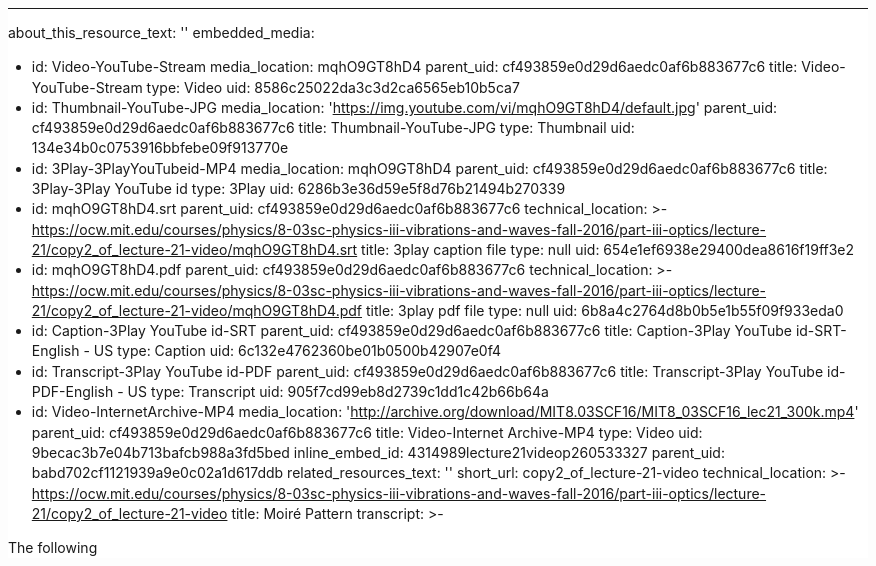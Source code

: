 ---
about_this_resource_text: ''
embedded_media:
  - id: Video-YouTube-Stream
    media_location: mqhO9GT8hD4
    parent_uid: cf493859e0d29d6aedc0af6b883677c6
    title: Video-YouTube-Stream
    type: Video
    uid: 8586c25022da3c3d2ca6565eb10b5ca7
  - id: Thumbnail-YouTube-JPG
    media_location: 'https://img.youtube.com/vi/mqhO9GT8hD4/default.jpg'
    parent_uid: cf493859e0d29d6aedc0af6b883677c6
    title: Thumbnail-YouTube-JPG
    type: Thumbnail
    uid: 134e34b0c0753916bbfebe09f913770e
  - id: 3Play-3PlayYouTubeid-MP4
    media_location: mqhO9GT8hD4
    parent_uid: cf493859e0d29d6aedc0af6b883677c6
    title: 3Play-3Play YouTube id
    type: 3Play
    uid: 6286b3e36d59e5f8d76b21494b270339
  - id: mqhO9GT8hD4.srt
    parent_uid: cf493859e0d29d6aedc0af6b883677c6
    technical_location: >-
      https://ocw.mit.edu/courses/physics/8-03sc-physics-iii-vibrations-and-waves-fall-2016/part-iii-optics/lecture-21/copy2_of_lecture-21-video/mqhO9GT8hD4.srt
    title: 3play caption file
    type: null
    uid: 654e1ef6938e29400dea8616f19ff3e2
  - id: mqhO9GT8hD4.pdf
    parent_uid: cf493859e0d29d6aedc0af6b883677c6
    technical_location: >-
      https://ocw.mit.edu/courses/physics/8-03sc-physics-iii-vibrations-and-waves-fall-2016/part-iii-optics/lecture-21/copy2_of_lecture-21-video/mqhO9GT8hD4.pdf
    title: 3play pdf file
    type: null
    uid: 6b8a4c2764d8b0b5e1b55f09f933eda0
  - id: Caption-3Play YouTube id-SRT
    parent_uid: cf493859e0d29d6aedc0af6b883677c6
    title: Caption-3Play YouTube id-SRT-English - US
    type: Caption
    uid: 6c132e4762360be01b0500b42907e0f4
  - id: Transcript-3Play YouTube id-PDF
    parent_uid: cf493859e0d29d6aedc0af6b883677c6
    title: Transcript-3Play YouTube id-PDF-English - US
    type: Transcript
    uid: 905f7cd99eb8d2739c1dd1c42b66b64a
  - id: Video-InternetArchive-MP4
    media_location: 'http://archive.org/download/MIT8.03SCF16/MIT8_03SCF16_lec21_300k.mp4'
    parent_uid: cf493859e0d29d6aedc0af6b883677c6
    title: Video-Internet Archive-MP4
    type: Video
    uid: 9becac3b7e04b713bafcb988a3fd5bed
inline_embed_id: 4314989lecture21videop260533327
parent_uid: babd702cf1121939a9e0c02a1d617ddb
related_resources_text: ''
short_url: copy2_of_lecture-21-video
technical_location: >-
  https://ocw.mit.edu/courses/physics/8-03sc-physics-iii-vibrations-and-waves-fall-2016/part-iii-optics/lecture-21/copy2_of_lecture-21-video
title: Moiré Pattern
transcript: >-
  <p><span m="2490">The</span> <span m="2580">following</span> <span